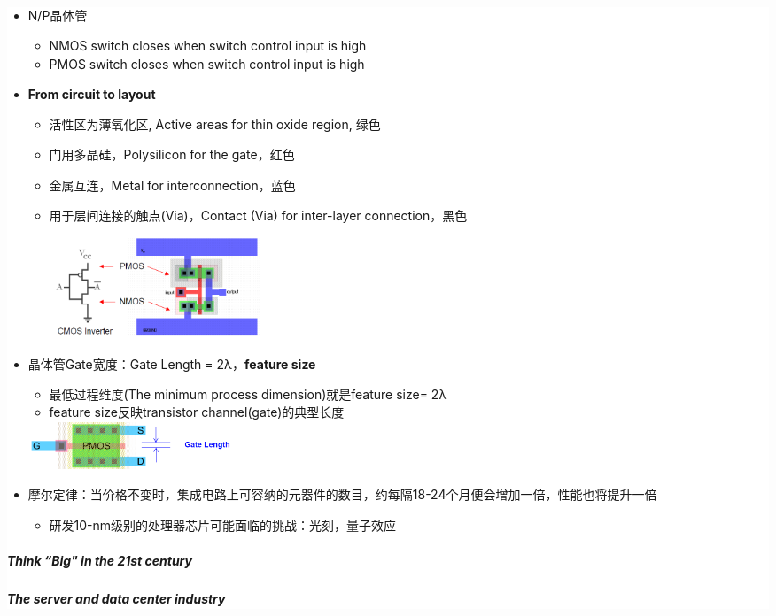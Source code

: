 * N/P晶体管

  * NMOS switch closes when switch control input is high
  * PMOS switch closes when switch control input is high

* **From circuit to layout**

  * 活性区为薄氧化区, Active areas for thin oxide region, 绿色

  * 门用多晶硅，Polysilicon for the gate，红色

  * 金属互连，Metal for interconnection，蓝色

  * 用于层间连接的触点(Via)，Contact (Via) for inter-layer connection，黑色

    <img src="Pictures/Computer_Architecture/1560734150833.png" style="zoom:35%"/>

* 晶体管Gate宽度：Gate Length = 2λ，**feature size**

  * 最低过程维度(The minimum process dimension)就是feature size= 2λ
  * feature size反映transistor channel(gate)的典型长度

  <img src="Pictures/Computer_Architecture/1553872260560.png" style="zoom:30%"/>

* 摩尔定律：当价格不变时，集成电路上可容纳的元器件的数目，约每隔18-24个月便会增加一倍，性能也将提升一倍

  * 研发10-nm级别的处理器芯片可能面临的挑战：光刻，量子效应

##### Think “Big" in the 21st century

##### The server and data center industry
